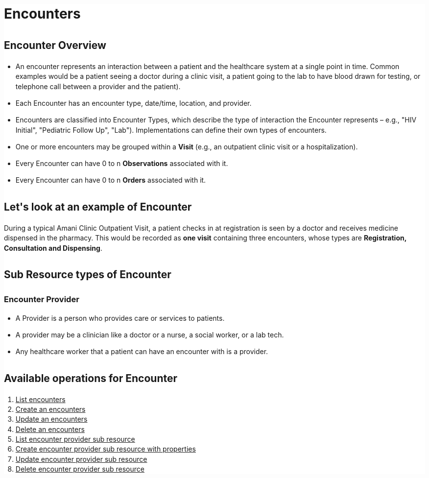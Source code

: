 # Encounters 

## Encounter Overview

* An encounter represents an interaction between a patient and the healthcare system at a single point in time. 
Common examples would be a patient seeing a doctor during a clinic visit, a patient going to the lab to have blood drawn for
 testing, or telephone call between a provider and the patient).

* Each Encounter has an encounter type, date/time, location, and provider.

* Encounters are classified into Encounter Types, which describe the type of interaction the Encounter represents – e.g., 
"HIV Initial", "Pediatric Follow Up", "Lab"). Implementations can define their own types of encounters.

* One or more encounters may be grouped within a **Visit** (e.g., an outpatient clinic visit or a hospitalization).

* Every Encounter can have 0 to n **Observations** associated with it.
 
* Every Encounter can have 0 to n **Orders** associated with it.

 
## Let's look at an example of Encounter

During a typical Amani Clinic Outpatient Visit, a patient checks in at registration is seen by a doctor and receives medicine dispensed in the pharmacy. This would be recorded as **one visit** containing three encounters, whose types are **Registration, 
Consultation and Dispensing**.

## Sub Resource types of Encounter

### Encounter Provider

* A Provider is a person who provides care or services to patients. 

* A provider may be a clinician like a doctor or a nurse, a social worker, or a lab tech. 

* Any healthcare worker that a patient can have an encounter with is a provider.

## Available operations for Encounter 

1. [List encounters](#list-encounters)
2. [Create an encounters](#create-a-encounters)
3. [Update an encounters](#update-a-encounters)
4. [Delete an encounters](#delete-a-encounters)
5. [List encounter provider sub resource](#list-encounter-provider-sub-resources)
6. [Create encounter provider  sub resource with properties](#create-encounter-provider-sub-resource-with-properties)
7. [Update encounter provider  sub resource](#update-encounter-provider-sub-resource)
6. [Delete encounter provider  sub resource](#delete-encounter-provider-sub-resource)
